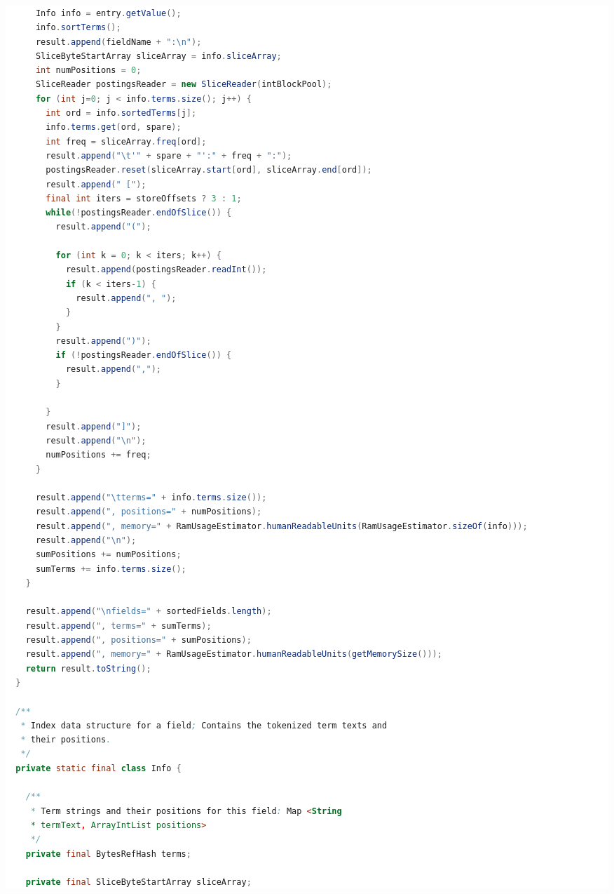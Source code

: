 ```java
      Info info = entry.getValue();
      info.sortTerms();
      result.append(fieldName + ":\n");
      SliceByteStartArray sliceArray = info.sliceArray;
      int numPositions = 0;
      SliceReader postingsReader = new SliceReader(intBlockPool);
      for (int j=0; j < info.terms.size(); j++) {
        int ord = info.sortedTerms[j];
        info.terms.get(ord, spare);
        int freq = sliceArray.freq[ord];
        result.append("\t'" + spare + "':" + freq + ":");
        postingsReader.reset(sliceArray.start[ord], sliceArray.end[ord]);
        result.append(" [");
        final int iters = storeOffsets ? 3 : 1; 
        while(!postingsReader.endOfSlice()) {
          result.append("(");
          
          for (int k = 0; k < iters; k++) {
            result.append(postingsReader.readInt());
            if (k < iters-1) {
              result.append(", ");
            }
          }
          result.append(")");
          if (!postingsReader.endOfSlice()) {
            result.append(",");
          }
          
        }
        result.append("]");
        result.append("\n");
        numPositions += freq;
      }
      
      result.append("\tterms=" + info.terms.size());
      result.append(", positions=" + numPositions);
      result.append(", memory=" + RamUsageEstimator.humanReadableUnits(RamUsageEstimator.sizeOf(info)));
      result.append("\n");
      sumPositions += numPositions;
      sumTerms += info.terms.size();
    }
    
    result.append("\nfields=" + sortedFields.length);
    result.append(", terms=" + sumTerms);
    result.append(", positions=" + sumPositions);
    result.append(", memory=" + RamUsageEstimator.humanReadableUnits(getMemorySize()));
    return result.toString();
  }
  
  /**
   * Index data structure for a field; Contains the tokenized term texts and
   * their positions.
   */
  private static final class Info {
    
    /**
     * Term strings and their positions for this field: Map <String
     * termText, ArrayIntList positions>
     */
    private final BytesRefHash terms; 
    
    private final SliceByteStartArray sliceArray;
```